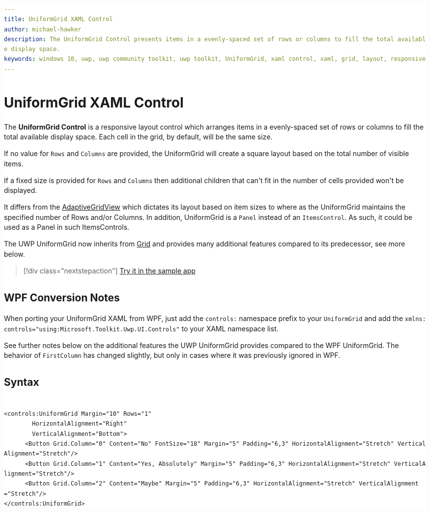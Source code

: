 ```yaml
---
title: UniformGrid XAML Control
author: michael-hawker
description: The UniformGrid Control presents items in a evenly-spaced set of rows or columns to fill the total available display space.
keywords: windows 10, uwp, uwp community toolkit, uwp toolkit, UniformGrid, xaml control, xaml, grid, layout, responsive
---
```


# UniformGrid XAML Control

The **UniformGrid Control** is a responsive layout control which arranges items in a evenly-spaced set of rows or columns to fill the total available display space.  Each cell in the grid, by default, will be the same size.

If no value for `Rows` and `Columns` are provided, the UniformGrid will create a square layout based on the total number of visible items.

If a fixed size is provided for `Rows` and `Columns` then additional children that can't fit in the number of cells provided won't be displayed.

It differs from the [AdaptiveGridView](https://docs.microsoft.com/windows/communitytoolkit/controls/adaptivegridview) which dictates
its layout based on item sizes to where as the UniformGrid maintains the specified number of Rows and/or Columns.
In addition, UniformGrid is a `Panel` instead of an `ItemsControl`.  As such, it could be used as a Panel in such ItemsControls.

The UWP UniformGrid now inherits from [Grid](https://docs.microsoft.com/uwp/api/Windows.UI.Xaml.Controls.Grid) and provides many additional features compared to its predecessor, see more below.

> [!div class="nextstepaction"]
> [Try it in the sample app](uwpct://Controls?sample=UniformGrid)

## WPF Conversion Notes

When porting your UniformGrid XAML from WPF, just add the `controls:` namespace prefix to your `UniformGrid` and add the `xmlns:controls="using:Microsoft.Toolkit.Uwp.UI.Controls"` to your XAML namespace list.

See further notes below on the additional features the UWP UniformGrid provides compared to the WPF UniformGrid.  The behavior of `FirstColumn` has changed slightly, but only in cases where it was previously ignored in WPF.

## Syntax

```xaml

<controls:UniformGrid Margin="10" Rows="1"
        HorizontalAlignment="Right"
        VerticalAlignment="Bottom">
      <Button Grid.Column="0" Content="No" FontSize="18" Margin="5" Padding="6,3" HorizontalAlignment="Stretch" VerticalAlignment="Stretch"/>
      <Button Grid.Column="1" Content="Yes, Absolutely" Margin="5" Padding="6,3" HorizontalAlignment="Stretch" VerticalAlignment="Stretch"/>
      <Button Grid.Column="2" Content="Maybe" Margin="5" Padding="6,3" HorizontalAlignment="Stretch" VerticalAlignment="Stretch"/>
</controls:UniformGrid>
```

